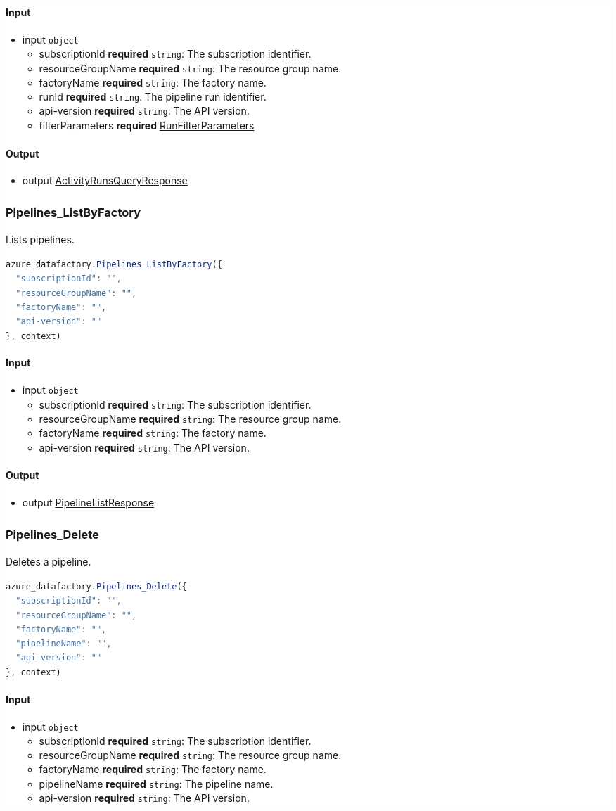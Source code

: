 #### Input
* input `object`
  * subscriptionId **required** `string`: The subscription identifier.
  * resourceGroupName **required** `string`: The resource group name.
  * factoryName **required** `string`: The factory name.
  * runId **required** `string`: The pipeline run identifier.
  * api-version **required** `string`: The API version.
  * filterParameters **required** [RunFilterParameters](#runfilterparameters)

#### Output
* output [ActivityRunsQueryResponse](#activityrunsqueryresponse)

### Pipelines_ListByFactory
Lists pipelines.


```js
azure_datafactory.Pipelines_ListByFactory({
  "subscriptionId": "",
  "resourceGroupName": "",
  "factoryName": "",
  "api-version": ""
}, context)
```

#### Input
* input `object`
  * subscriptionId **required** `string`: The subscription identifier.
  * resourceGroupName **required** `string`: The resource group name.
  * factoryName **required** `string`: The factory name.
  * api-version **required** `string`: The API version.

#### Output
* output [PipelineListResponse](#pipelinelistresponse)

### Pipelines_Delete
Deletes a pipeline.


```js
azure_datafactory.Pipelines_Delete({
  "subscriptionId": "",
  "resourceGroupName": "",
  "factoryName": "",
  "pipelineName": "",
  "api-version": ""
}, context)
```

#### Input
* input `object`
  * subscriptionId **required** `string`: The subscription identifier.
  * resourceGroupName **required** `string`: The resource group name.
  * factoryName **required** `string`: The factory name.
  * pipelineName **required** `string`: The pipeline name.
  * api-version **required** `string`: The API version.

